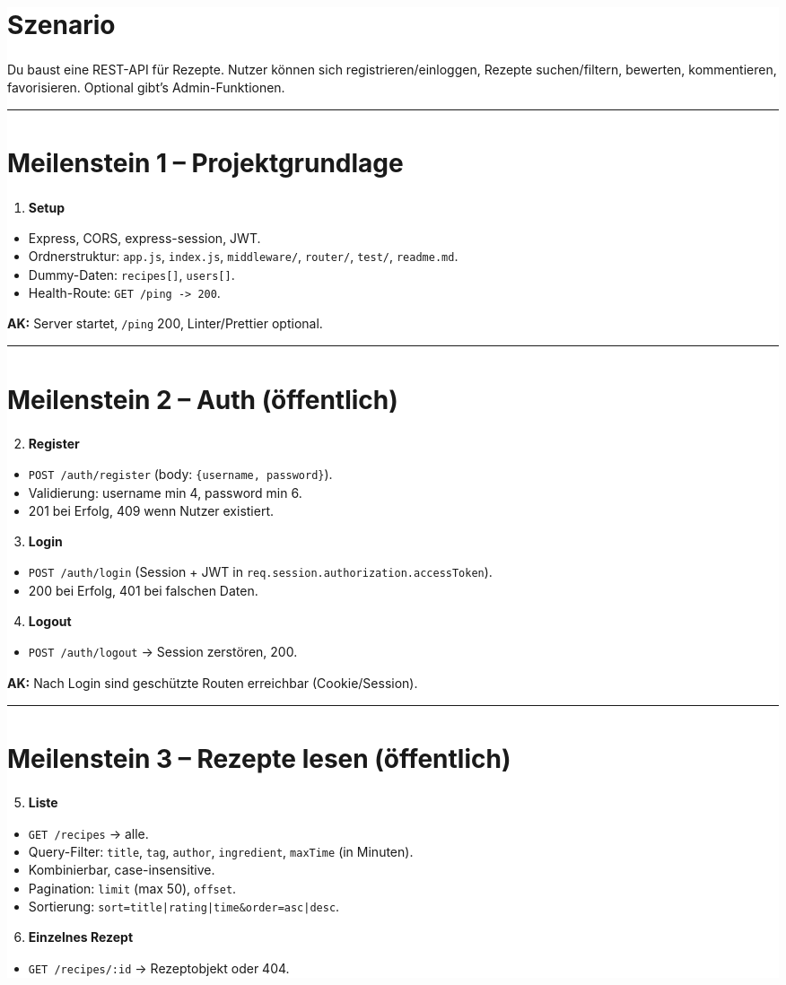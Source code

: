# Szenario

Du baust eine REST-API für Rezepte. Nutzer können sich registrieren/einloggen, Rezepte suchen/filtern, bewerten, kommentieren, favorisieren. Optional gibt’s Admin-Funktionen.

---

# Meilenstein 1 – Projektgrundlage

1. **Setup**

-   Express, CORS, express-session, JWT.
-   Ordnerstruktur: `app.js`, `index.js`, `middleware/`, `router/`, `test/`, `readme.md`.
-   Dummy-Daten: `recipes[]`, `users[]`.
-   Health-Route: `GET /ping -> 200`.

**AK:** Server startet, `/ping` 200, Linter/Prettier optional.

---

# Meilenstein 2 – Auth (öffentlich)

2. **Register**

-   `POST /auth/register` (body: `{username, password}`).
-   Validierung: username min 4, password min 6.
-   201 bei Erfolg, 409 wenn Nutzer existiert.

3. **Login**

-   `POST /auth/login` (Session + JWT in `req.session.authorization.accessToken`).
-   200 bei Erfolg, 401 bei falschen Daten.

4. **Logout**

-   `POST /auth/logout` → Session zerstören, 200.

**AK:** Nach Login sind geschützte Routen erreichbar (Cookie/Session).

---

# Meilenstein 3 – Rezepte lesen (öffentlich)

5. **Liste**

-   `GET /recipes` → alle.
-   Query-Filter: `title`, `tag`, `author`, `ingredient`, `maxTime` (in Minuten).
-   Kombinierbar, case-insensitive.
-   Pagination: `limit` (max 50), `offset`.
-   Sortierung: `sort=title|rating|time&order=asc|desc`.

6. **Einzelnes Rezept**

-   `GET /recipes/:id` → Rezeptobjekt oder 404.
